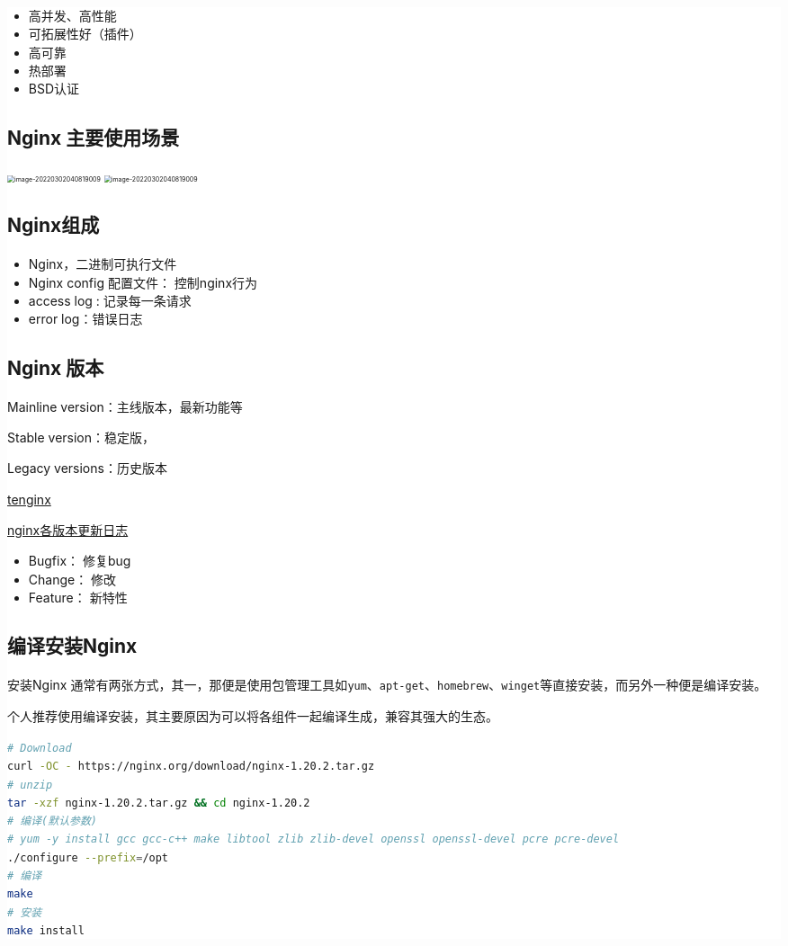 - 高并发、高性能
- 可拓展性好（插件）
- 高可靠
- 热部署
- BSD认证

## Nginx 主要使用场景

<img src="https://tva1.sinaimg.cn/large/e6c9d24egy1gzuy18sw32j20j50hrdh4.jpg" alt="image-20220302040819009" style="zoom:50%;" />



<img src="https://tva1.sinaimg.cn/large/e6c9d24egy1gzuy0uhn4zj20lz0l3dgt.jpg" alt="image-20220302040819009" style="zoom:50%;" />

## Nginx组成

- Nginx，二进制可执行文件
- Nginx config 配置文件： 控制nginx行为
- access log : 记录每一条请求
- error log：错误日志

## Nginx 版本

Mainline version：主线版本，最新功能等

Stable version：稳定版，

Legacy versions：历史版本

[tenginx](http://tengine.taobao.org/)

[nginx各版本更新日志](https://nginx.org/en/CHANGES)

- Bugfix： 修复bug
- Change： 修改
- Feature： 新特性

## 编译安装Nginx

安装Nginx 通常有两张方式，其一，那便是使用包管理工具如`yum`、`apt-get`、`homebrew`、`winget`等直接安装，而另外一种便是编译安装。

个人推荐使用编译安装，其主要原因为可以将各组件一起编译生成，兼容其强大的生态。

```bash
# Download
curl -OC - https://nginx.org/download/nginx-1.20.2.tar.gz
# unzip
tar -xzf nginx-1.20.2.tar.gz && cd nginx-1.20.2
# 编译(默认参数)
# yum -y install gcc gcc-c++ make libtool zlib zlib-devel openssl openssl-devel pcre pcre-devel
./configure --prefix=/opt
# 编译
make 
# 安装
make install
```
